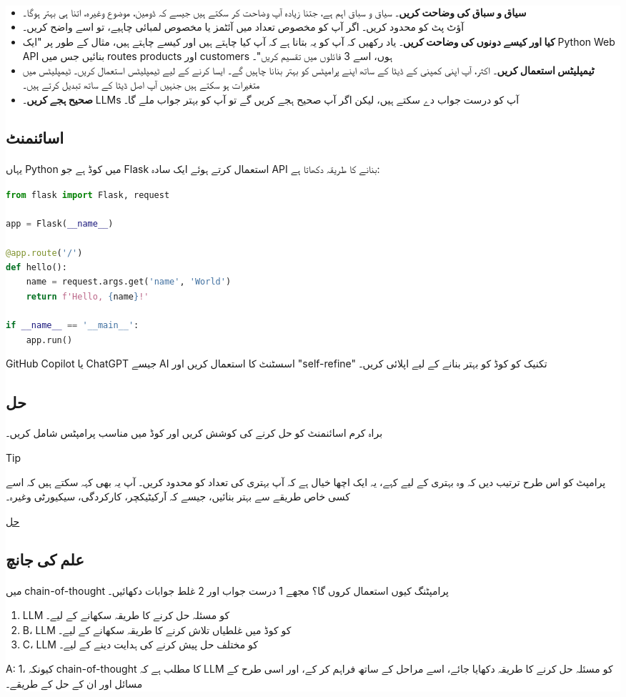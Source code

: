 - **سیاق و سباق کی وضاحت کریں**۔ سیاق و سباق اہم ہے، جتنا زیادہ آپ وضاحت کر سکتے ہیں جیسے کہ ڈومین، موضوع وغیرہ، اتنا ہی بہتر ہوگا۔
- آؤٹ پٹ کو محدود کریں۔ اگر آپ کو مخصوص تعداد میں آئٹمز یا مخصوص لمبائی چاہیے، تو اسے واضح کریں۔
- **کیا اور کیسے دونوں کی وضاحت کریں**۔ یاد رکھیں کہ آپ کو یہ بتانا ہے کہ آپ کیا چاہتے ہیں اور کیسے چاہتے ہیں، مثال کے طور پر "ایک Python Web API بنائیں جس میں routes products اور customers ہوں، اسے 3 فائلوں میں تقسیم کریں"۔
- **ٹیمپلیٹس استعمال کریں**۔ اکثر، آپ اپنی کمپنی کے ڈیٹا کے ساتھ اپنے پرامپٹس کو بہتر بنانا چاہیں گے۔ ایسا کرنے کے لیے ٹیمپلیٹس استعمال کریں۔ ٹیمپلیٹس میں متغیرات ہو سکتے ہیں جنہیں آپ اصل ڈیٹا کے ساتھ تبدیل کرتے ہیں۔
- **صحیح ہجے کریں**۔ LLMs آپ کو درست جواب دے سکتے ہیں، لیکن اگر آپ صحیح ہجے کریں گے تو آپ کو بہتر جواب ملے گا۔

## اسائنمنٹ

یہاں Python میں کوڈ ہے جو Flask استعمال کرتے ہوئے ایک سادہ API بنانے کا طریقہ دکھاتا ہے:

```python
from flask import Flask, request

app = Flask(__name__)

@app.route('/')
def hello():
    name = request.args.get('name', 'World')
    return f'Hello, {name}!'

if __name__ == '__main__':
    app.run()
```

GitHub Copilot یا ChatGPT جیسے AI اسسٹنٹ کا استعمال کریں اور "self-refine" تکنیک کو کوڈ کو بہتر بنانے کے لیے اپلائی کریں۔

## حل

براہ کرم اسائنمنٹ کو حل کرنے کی کوشش کریں اور کوڈ میں مناسب پرامپٹس شامل کریں۔

> [!TIP]
> پرامپٹ کو اس طرح ترتیب دیں کہ وہ بہتری کے لیے کہے، یہ ایک اچھا خیال ہے کہ آپ بہتری کی تعداد کو محدود کریں۔ آپ یہ بھی کہہ سکتے ہیں کہ اسے کسی خاص طریقے سے بہتر بنائیں، جیسے کہ آرکیٹیکچر، کارکردگی، سیکیورٹی وغیرہ۔

[حل](../../../05-advanced-prompts/python/aoai-solution.py)

## علم کی جانچ

میں chain-of-thought پرامپٹنگ کیوں استعمال کروں گا؟ مجھے 1 درست جواب اور 2 غلط جوابات دکھائیں۔

1. LLM کو مسئلہ حل کرنے کا طریقہ سکھانے کے لیے۔
1. B، LLM کو کوڈ میں غلطیاں تلاش کرنے کا طریقہ سکھانے کے لیے۔
1. C، LLM کو مختلف حل پیش کرنے کی ہدایت دینے کے لیے۔

A: 1، کیونکہ chain-of-thought کا مطلب ہے کہ LLM کو مسئلہ حل کرنے کا طریقہ دکھایا جائے، اسے مراحل کے ساتھ فراہم کر کے، اور اسی طرح کے مسائل اور ان کے حل کے طریقے۔

